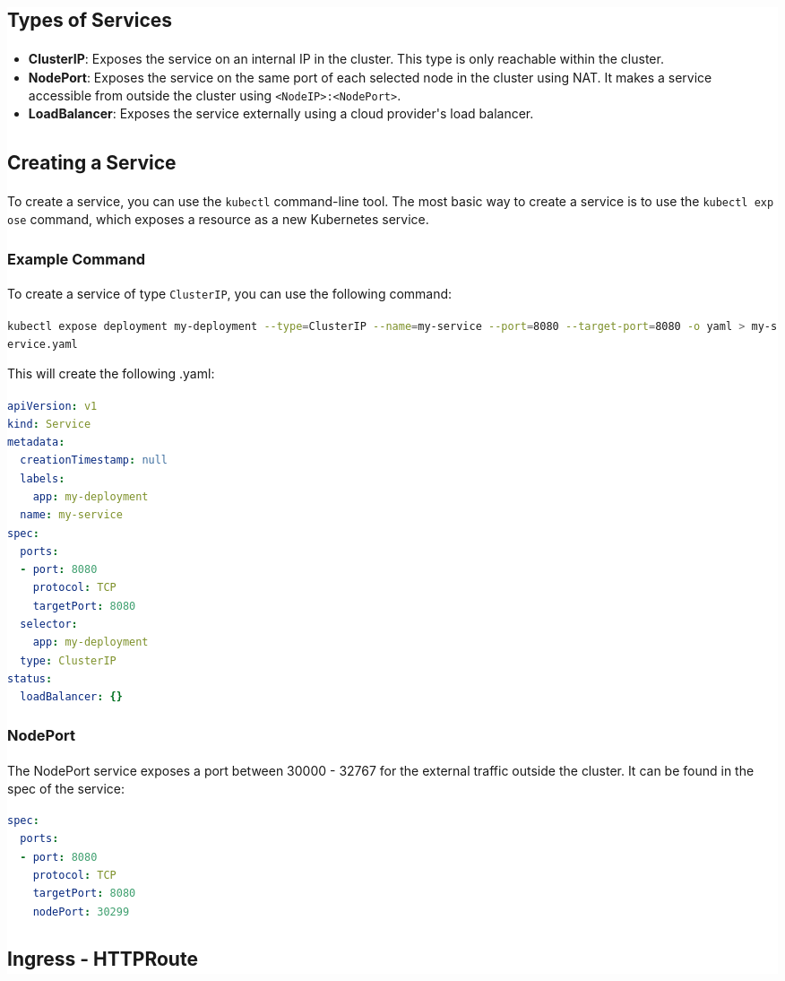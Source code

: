 ## Types of Services
- **ClusterIP**: Exposes the service on an internal IP in the cluster. This type is only reachable within the cluster.
- **NodePort**: Exposes the service on the same port of each selected node in the cluster using NAT. It makes a service accessible from outside the cluster using `<NodeIP>:<NodePort>`.
- **LoadBalancer**: Exposes the service externally using a cloud provider's load balancer.

## Creating a Service
To create a service, you can use the `kubectl` command-line tool. The most basic way to create a service is to use the `kubectl expose` command, which exposes a resource as a new Kubernetes service.

### Example Command
To create a service of type `ClusterIP`, you can use the following command:

```bash
kubectl expose deployment my-deployment --type=ClusterIP --name=my-service --port=8080 --target-port=8080 -o yaml > my-service.yaml
```
This will create the following .yaml:
```yaml
apiVersion: v1
kind: Service
metadata:
  creationTimestamp: null
  labels:
    app: my-deployment
  name: my-service
spec:
  ports:
  - port: 8080
    protocol: TCP
    targetPort: 8080
  selector:
    app: my-deployment
  type: ClusterIP
status:
  loadBalancer: {}
```
### NodePort
The NodePort service exposes a port between 30000 - 32767 for the external traffic outside the cluster. It can be found in the spec of the service:

```yaml
spec:
  ports:
  - port: 8080
    protocol: TCP
    targetPort: 8080
    nodePort: 30299
```
## Ingress - HTTPRoute
